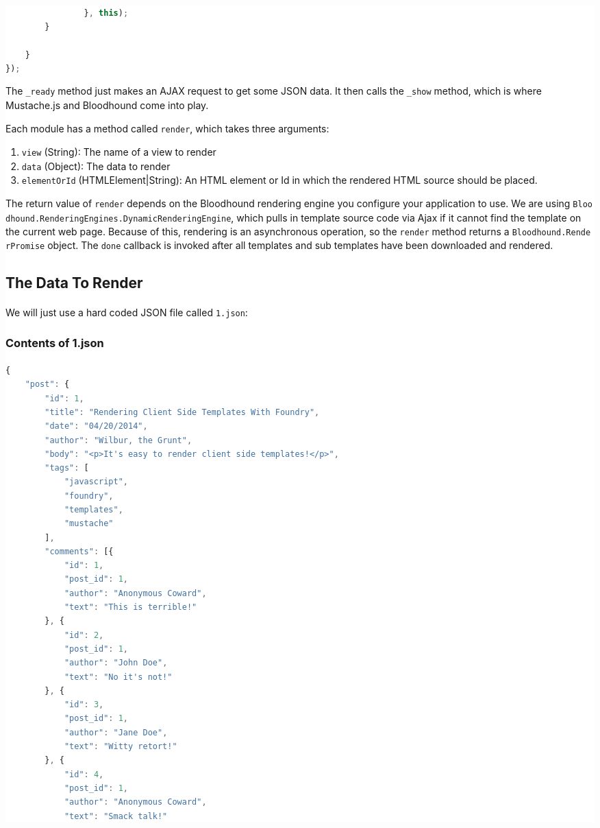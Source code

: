 ```javascript
                }, this);
        }

    }
});
```

The `_ready` method just makes an AJAX request to get some JSON data. It then
calls the `_show` method, which is where Mustache.js and Bloodhound come into
play.

Each module has a method called `render`, which takes three arguments:

1. `view` (String): The name of a view to render
2. `data` (Object): The data to render
3. `elementOrId` (HTMLElement|String): An HTML element or Id in which the
   rendered HTML source should be placed.

The return value of `render` depends on the Bloodhound rendering engine you
configure your application to use. We are using
`Bloodhound.RenderingEngines.DynamicRenderingEngine`, which pulls in template
source code via Ajax if it cannot find the template on the current web page.
Because of this, rendering is an asynchronous operation, so the `render` method
returns a `Bloodhound.RenderPromise` object. The `done` callback is invoked
after all templates and sub templates have been downloaded and rendered.

## The Data To Render

We will just use a hard coded JSON file called `1.json`:

<h3 class="code-label">Contents of 1.json</h3>

```javascript
{
    "post": {
        "id": 1,
        "title": "Rendering Client Side Templates With Foundry",
        "date": "04/20/2014",
        "author": "Wilbur, the Grunt",
        "body": "<p>It's easy to render client side templates!</p>",
        "tags": [
            "javascript",
            "foundry",
            "templates",
            "mustache"
        ],
        "comments": [{
            "id": 1,
            "post_id": 1,
            "author": "Anonymous Coward",
            "text": "This is terrible!"
        }, {
            "id": 2,
            "post_id": 1,
            "author": "John Doe",
            "text": "No it's not!"
        }, {
            "id": 3,
            "post_id": 1,
            "author": "Jane Doe",
            "text": "Witty retort!"
        }, {
            "id": 4,
            "post_id": 1,
            "author": "Anonymous Coward",
            "text": "Smack talk!"
```
